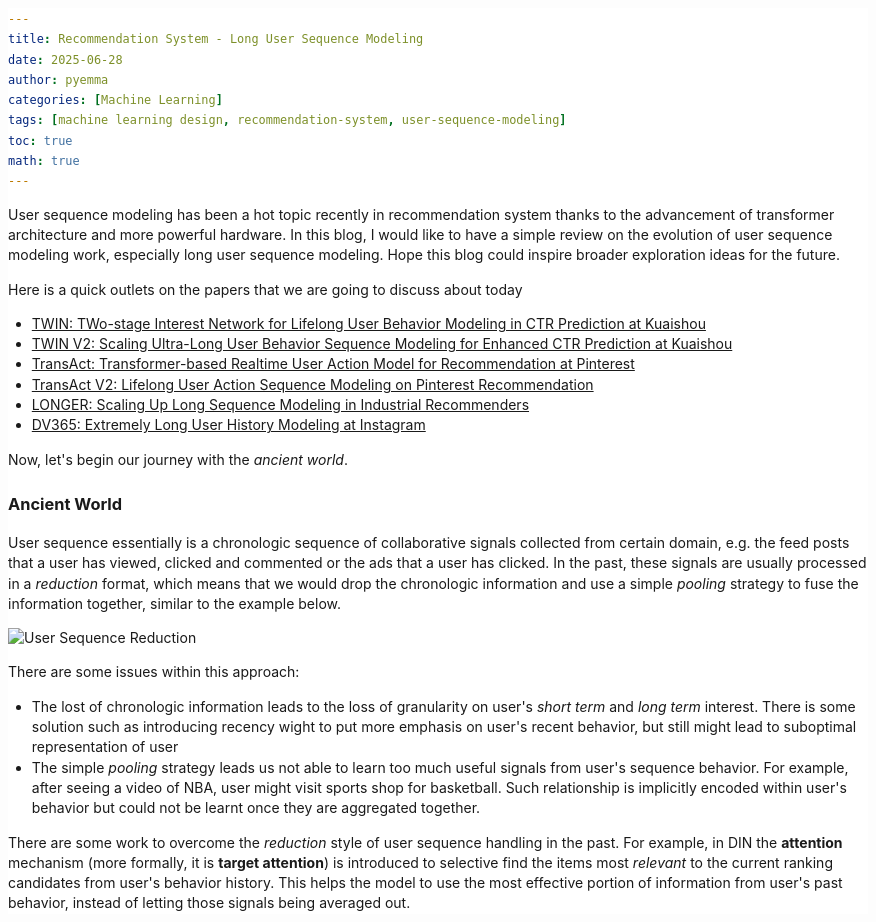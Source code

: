 ```yaml
---
title: Recommendation System - Long User Sequence Modeling
date: 2025-06-28
author: pyemma
categories: [Machine Learning]
tags: [machine learning design, recommendation-system, user-sequence-modeling]
toc: true
math: true
---
```


User sequence modeling has been a hot topic recently in recommendation system thanks to the advancement of transformer architecture and more powerful hardware. In this blog, I would like to have a simple review on the evolution of user sequence modeling work, especially long user sequence modeling. Hope this blog could inspire broader exploration ideas for the future.

Here is a quick outlets on the papers that we are going to discuss about today

- [TWIN: TWo-stage Interest Network for Lifelong User Behavior Modeling in CTR Prediction at Kuaishou](https://arxiv.org/pdf/2302.02352)
- [TWIN V2: Scaling Ultra-Long User Behavior Sequence Modeling for Enhanced CTR Prediction at Kuaishou](https://arxiv.org/pdf/2407.16357)
- [TransAct: Transformer-based Realtime User Action Model for Recommendation at Pinterest](https://arxiv.org/pdf/2306.00248)
- [TransAct V2: Lifelong User Action Sequence Modeling on Pinterest Recommendation](https://arxiv.org/pdf/2506.02267)
- [LONGER: Scaling Up Long Sequence Modeling in Industrial Recommenders](https://www.arxiv.org/pdf/2505.04421)
- [DV365: Extremely Long User History Modeling at Instagram](https://arxiv.org/pdf/2506.00450)

Now, let's begin our journey with the *ancient world*.  

### Ancient World

User sequence essentially is a chronologic sequence of collaborative signals collected from certain domain, e.g. the feed posts that a user has viewed, clicked and commented or the ads that a user has clicked. In the past, these signals are usually processed in a *reduction* format, which means that we would drop the chronologic information and use a simple *pooling* strategy to fuse the information together, similar to the example below.

![User Sequence Reduction](/assets/embedding-lookup.png)

There are some issues within this approach:

- The lost of chronologic information leads to the loss of granularity on user's *short term* and *long term* interest. There is some solution such as introducing recency wight to put more emphasis on user's recent behavior, but still might lead to suboptimal representation of user
- The simple *pooling* strategy leads us not able to learn too much useful signals from user's sequence behavior. For example, after seeing a video of NBA, user might visit sports shop for basketball. Such relationship is implicitly encoded within user's behavior but could not be learnt once they are aggregated together.

There are some work to overcome the *reduction* style of user sequence handling in the past. For example, in DIN the **attention** mechanism (more formally, it is **target attention**) is introduced to selective find the items most *relevant* to the current ranking candidates from user's behavior history. This helps the model to use the most effective portion of information from user's past behavior, instead of letting those signals being averaged out.
